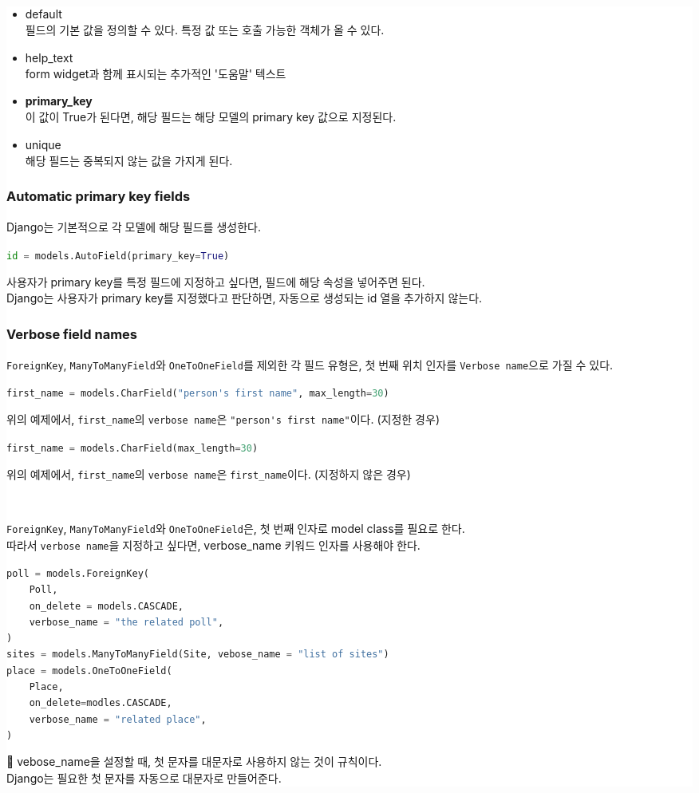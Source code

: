 - default  
	필드의 기본 값을 정의할 수 있다. 특정 값 또는 호출 가능한 객체가 올 수 있다.

- help_text  
	form widget과 함께 표시되는 추가적인 '도움말' 텍스트
	
- <b>primary_key</b>  
	이 값이 True가 된다면, 해당 필드는 해당 모델의 primary key 값으로 지정된다.

- unique  
	해당 필드는 중복되지 않는 값을 가지게 된다.

### Automatic primary key fields
Django는 기본적으로 각 모델에 해당 필드를 생성한다.

```python
id = models.AutoField(primary_key=True)
```
사용자가 primary key를 특정 필드에 지정하고 싶다면, 필드에 해당 속성을 넣어주면 된다.  
Django는 사용자가 primary key를 지정했다고 판단하면, 자동으로 생성되는 id 열을 추가하지 않는다.

### Verbose field names
`ForeignKey`, `ManyToManyField`와 `OneToOneField`를 제외한 각 필드 유형은, 첫 번째 위치 인자를 `Verbose name`으로 가질 수 있다.

```python
first_name = models.CharField("person's first name", max_length=30)
```
위의 예제에서, `first_name`의 `verbose name`은 `"person's first name"`이다. (지정한 경우)

```python
first_name = models.CharField(max_length=30)
```
위의 예제에서, `first_name`의 `verbose name`은 `first_name`이다. (지정하지 않은 경우)

<br>

`ForeignKey`, `ManyToManyField`와 `OneToOneField`은, 첫 번째 인자로 model class를 필요로 한다.  
따라서 `verbose name`을 지정하고 싶다면, verbose_name 키워드 인자를 사용해야 한다.

```python
poll = models.ForeignKey(
	Poll,
	on_delete = models.CASCADE,
	verbose_name = "the related poll",
)
sites = models.ManyToManyField(Site, vebose_name = "list of sites")
place = models.OneToOneField(
	Place,
	on_delete=modles.CASCADE,
	verbose_name = "related place",
)
```

vebose_name을 설정할 때, 첫 문자를 대문자로 사용하지 않는 것이 규칙이다.  
Django는 필요한 첫 문자를 자동으로 대문자로 만들어준다.
